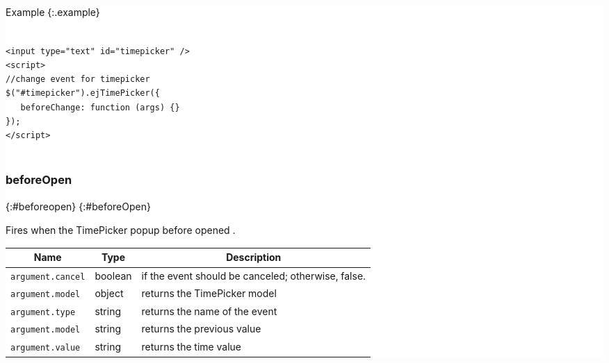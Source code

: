 


Example
{:.example}

<pre class="prettyprint">
<code> 
&lt;input type="text" id="timepicker" /&gt;
&lt;script&gt;
//change event for timepicker
$("#timepicker").ejTimePicker({
   beforeChange: function (args) {}
});  
&lt;/script&gt; 
                    </code>
</pre>






### beforeOpen
{:#beforeopen}
{:#beforeOpen}








Fires when the TimePicker popup before opened .

<table class="params">
<thead>
<tr>
<th>Name</th>
<th>Type</th>
<th class="last">Description</th>
</tr>
</thead>
<tbody>
<tr>
<td class="name"><code>argument.cancel</code></td>
<td class="type"><span class="param-type">boolean</span></td>
<td class="description last">if the event should be canceled; otherwise, false.</td>
</tr>
<tr>
<td class="name"><code>argument.model</code></td>
<td class="type"><span class="param-type">object</span></td>
<td class="description last">returns the TimePicker model</td>
</tr>
<tr>
<td class="name"><code>argument.type</code></td>
<td class="type"><span class="param-type">string</span></td>
<td class="description last">returns the name of the event</td>
</tr>
<tr>
<td class="name"><code>argument.model</code></td>
<td class="type"><span class="param-type">string</span></td>
<td class="description last">returns the previous value</td>
</tr>
<tr>
<td class="name"><code>argument.value</code></td>
<td class="type"><span class="param-type">string</span></td>
<td class="description last">returns the time value</td>
</tr>
</tbody>